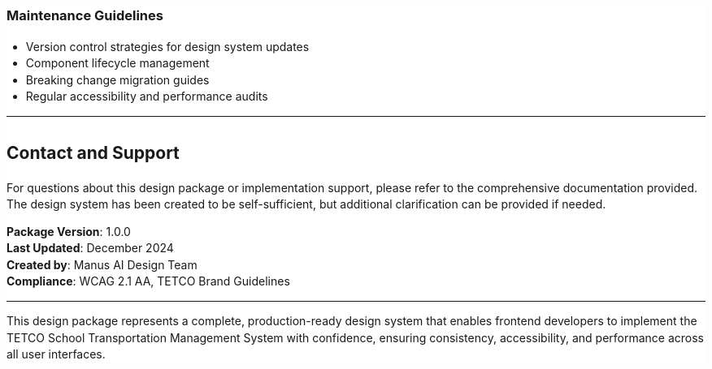 ### Maintenance Guidelines
- Version control strategies for design system updates
- Component lifecycle management
- Breaking change migration guides
- Regular accessibility and performance audits

---

## Contact and Support

For questions about this design package or implementation support, please refer to the comprehensive documentation provided. The design system has been created to be self-sufficient, but additional clarification can be provided if needed.

**Package Version**: 1.0.0  
**Last Updated**: December 2024  
**Created by**: Manus AI Design Team  
**Compliance**: WCAG 2.1 AA, TETCO Brand Guidelines

---

This design package represents a complete, production-ready design system that enables frontend developers to implement the TETCO School Transportation Management System with confidence, ensuring consistency, accessibility, and performance across all user interfaces.

